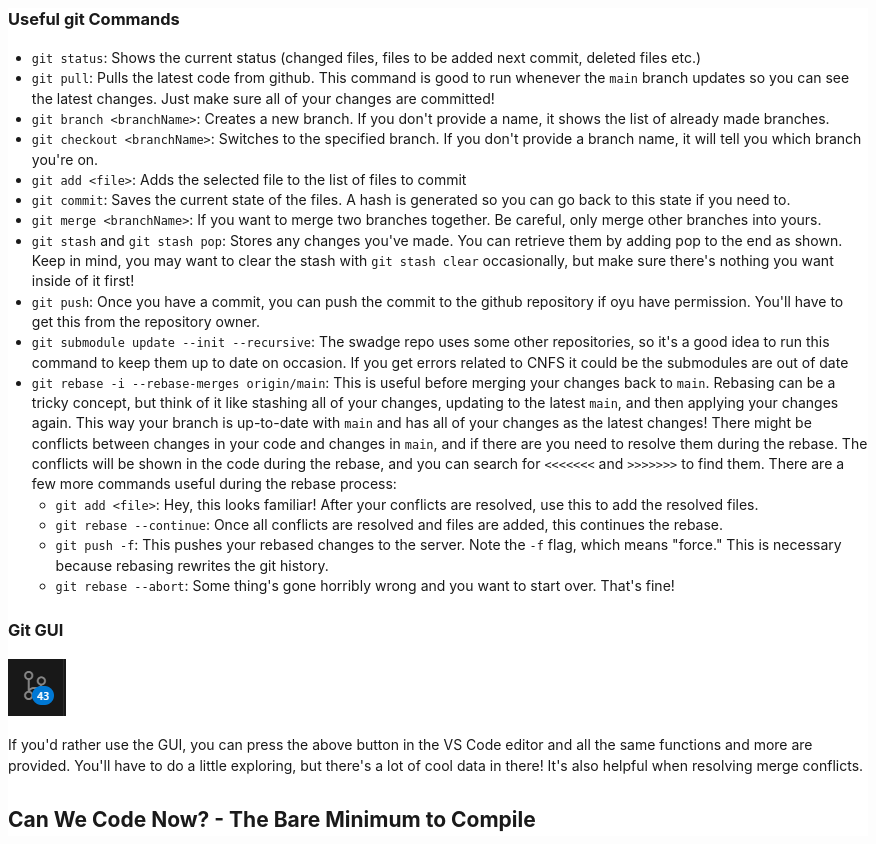 ### Useful git Commands

- `git status`: Shows the current status (changed files, files to be added next commit, deleted files etc.)
- `git pull`: Pulls the latest code from github. This command is good to run whenever the `main` branch updates so you can see the latest changes. Just make sure all of your changes are committed!
- `git branch <branchName>`: Creates a new branch. If you don't provide a name, it shows the list of already made branches.
- `git checkout <branchName>`: Switches to the specified branch. If you don't provide a branch name, it will tell you which branch you're on.
- `git add <file>`: Adds the selected file to the list of files to commit
- `git commit`: Saves the current state of the files. A hash is generated so you can go back to this state if you need to.
- `git merge <branchName>`: If you want to merge two branches together. Be careful, only merge other branches into yours.
- `git stash` and `git stash pop`: Stores any changes you've made. You can retrieve them by adding pop to the end as shown. Keep in mind, you may want to clear the stash with `git stash clear` occasionally, but make sure there's nothing you want inside of it first!
- `git push`: Once you have a commit, you can push the commit to the github repository if oyu have permission. You'll have to get this from the repository owner.
- `git submodule update --init --recursive`: The swadge repo uses some other repositories, so it's a good idea to run this command to keep them up to date on occasion. If you get errors related to CNFS it could be the submodules are out of date
- `git rebase -i --rebase-merges origin/main`: This is useful before merging your changes back to `main`. Rebasing can be a tricky concept, but think of it like stashing all of your changes, updating to the latest `main`, and then applying your changes again. This way your branch is up-to-date with `main` and has all of your changes as the latest changes! There might be conflicts between changes in your code and changes in `main`, and if there are you need to resolve them during the rebase. The conflicts will be shown in the code during the rebase, and you can search for `<<<<<<<` and `>>>>>>>` to find them. There are a few more commands useful during the rebase process:
    - `git add <file>`: Hey, this looks familiar! After your conflicts are resolved, use this to add the resolved files.
    - `git rebase --continue`: Once all conflicts are resolved and files are added, this continues the rebase.
    - `git push -f`: This pushes your rebased changes to the server. Note the `-f` flag, which means "force." This is necessary because rebasing rewrites the git history.
    - `git rebase --abort`: Some thing's gone horribly wrong and you want to start over. That's fine!

### Git GUI

![Github GUI](./TutorialImages/githubGUI.png)

If you'd rather use the GUI, you can press the above button in the VS Code editor and all the same functions and more are provided. You'll have to do a little exploring, but there's a lot of cool data in there! It's also helpful when resolving merge conflicts.

## Can We Code Now? -  The Bare Minimum to Compile
